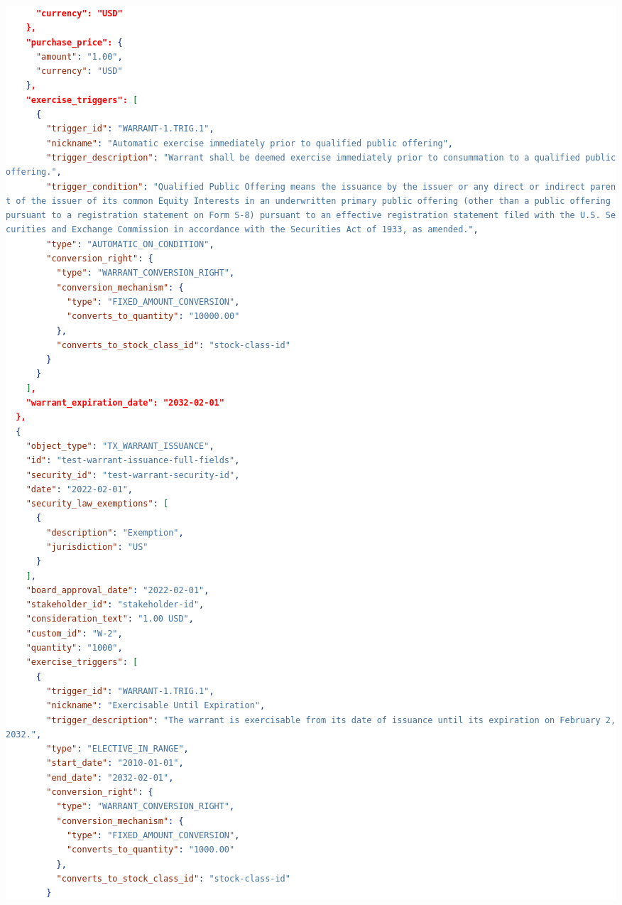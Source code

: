 ```json
      "currency": "USD"
    },
    "purchase_price": {
      "amount": "1.00",
      "currency": "USD"
    },
    "exercise_triggers": [
      {
        "trigger_id": "WARRANT-1.TRIG.1",
        "nickname": "Automatic exercise immediately prior to qualified public offering",
        "trigger_description": "Warrant shall be deemed exercise immediately prior to consummation to a qualified public offering.",
        "trigger_condition": "Qualified Public Offering means the issuance by the issuer or any direct or indirect parent of the issuer of its common Equity Interests in an underwritten primary public offering (other than a public offering pursuant to a registration statement on Form S-8) pursuant to an effective registration statement filed with the U.S. Securities and Exchange Commission in accordance with the Securities Act of 1933, as amended.",
        "type": "AUTOMATIC_ON_CONDITION",
        "conversion_right": {
          "type": "WARRANT_CONVERSION_RIGHT",
          "conversion_mechanism": {
            "type": "FIXED_AMOUNT_CONVERSION",
            "converts_to_quantity": "10000.00"
          },
          "converts_to_stock_class_id": "stock-class-id"
        }
      }
    ],
    "warrant_expiration_date": "2032-02-01"
  },
  {
    "object_type": "TX_WARRANT_ISSUANCE",
    "id": "test-warrant-issuance-full-fields",
    "security_id": "test-warrant-security-id",
    "date": "2022-02-01",
    "security_law_exemptions": [
      {
        "description": "Exemption",
        "jurisdiction": "US"
      }
    ],
    "board_approval_date": "2022-02-01",
    "stakeholder_id": "stakeholder-id",
    "consideration_text": "1.00 USD",
    "custom_id": "W-2",
    "quantity": "1000",
    "exercise_triggers": [
      {
        "trigger_id": "WARRANT-1.TRIG.1",
        "nickname": "Exercisable Until Expiration",
        "trigger_description": "The warrant is exercisable from its date of issuance until its expiration on February 2, 2032.",
        "type": "ELECTIVE_IN_RANGE",
        "start_date": "2010-01-01",
        "end_date": "2032-02-01",
        "conversion_right": {
          "type": "WARRANT_CONVERSION_RIGHT",
          "conversion_mechanism": {
            "type": "FIXED_AMOUNT_CONVERSION",
            "converts_to_quantity": "1000.00"
          },
          "converts_to_stock_class_id": "stock-class-id"
        }
```
